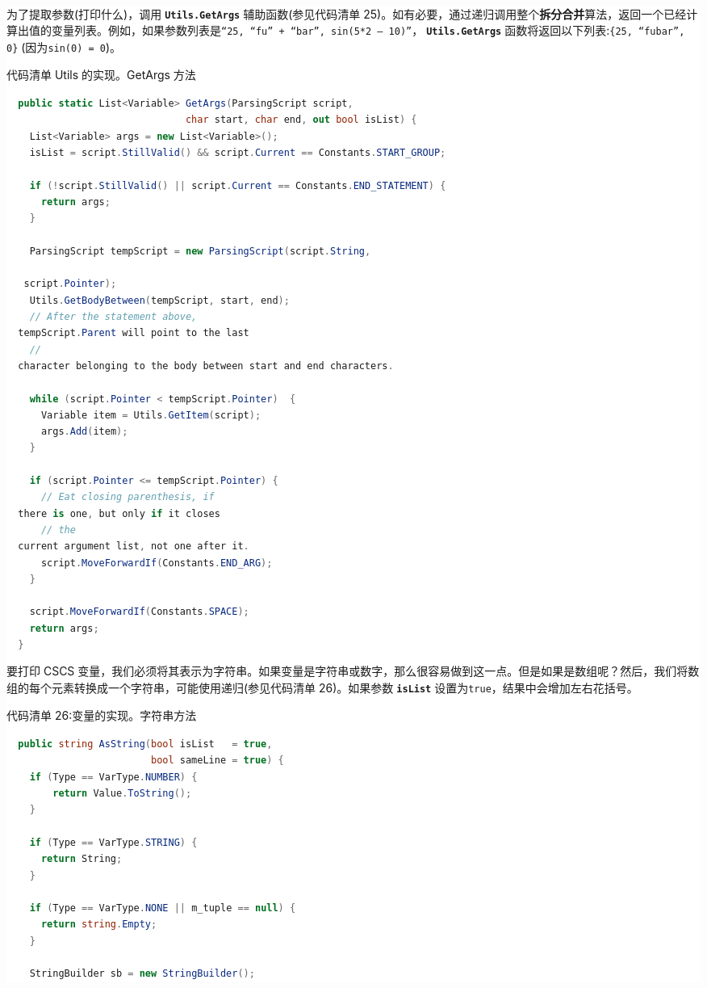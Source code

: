 
为了提取参数(打印什么)，调用 **`Utils.GetArgs`** 辅助函数(参见代码清单 25)。如有必要，通过递归调用整个**拆分合并**算法，返回一个已经计算出值的变量列表。例如，如果参数列表是`“25, “fu” + “bar”, sin(5*2 – 10)”`， **`Utils.GetArgs`** 函数将返回以下列表:`{25, “fubar”, 0}` (因为`sin(0) = 0`)。

代码清单 Utils 的实现。GetArgs 方法

```cs
  public static List<Variable> GetArgs(ParsingScript script,
                               char start, char end, out bool isList) {
    List<Variable> args = new List<Variable>();
    isList = script.StillValid() && script.Current == Constants.START_GROUP;

    if (!script.StillValid() || script.Current == Constants.END_STATEMENT) {
      return args;
    }

    ParsingScript tempScript = new ParsingScript(script.String,

   script.Pointer);
    Utils.GetBodyBetween(tempScript, start, end);
    // After the statement above,
  tempScript.Parent will point to the last
    //
  character belonging to the body between start and end characters. 

    while (script.Pointer < tempScript.Pointer)  {
      Variable item = Utils.GetItem(script);
      args.Add(item);
    }

    if (script.Pointer <= tempScript.Pointer) {
      // Eat closing parenthesis, if
  there is one, but only if it closes
      // the
  current argument list, not one after it. 
      script.MoveForwardIf(Constants.END_ARG);
    }

    script.MoveForwardIf(Constants.SPACE);
    return args;
  } 

```

要打印 CSCS 变量，我们必须将其表示为字符串。如果变量是字符串或数字，那么很容易做到这一点。但是如果是数组呢？然后，我们将数组的每个元素转换成一个字符串，可能使用递归(参见代码清单 26)。如果参数 **`isList`** 设置为`true`，结果中会增加左右花括号。

代码清单 26:变量的实现。字符串方法

```cs
  public string AsString(bool isList   = true,
                         bool sameLine = true) {
    if (Type == VarType.NUMBER) {
        return Value.ToString();
    }

    if (Type == VarType.STRING) {
      return String;
    }

    if (Type == VarType.NONE || m_tuple == null) {
      return string.Empty;
    }

    StringBuilder sb = new StringBuilder();

```